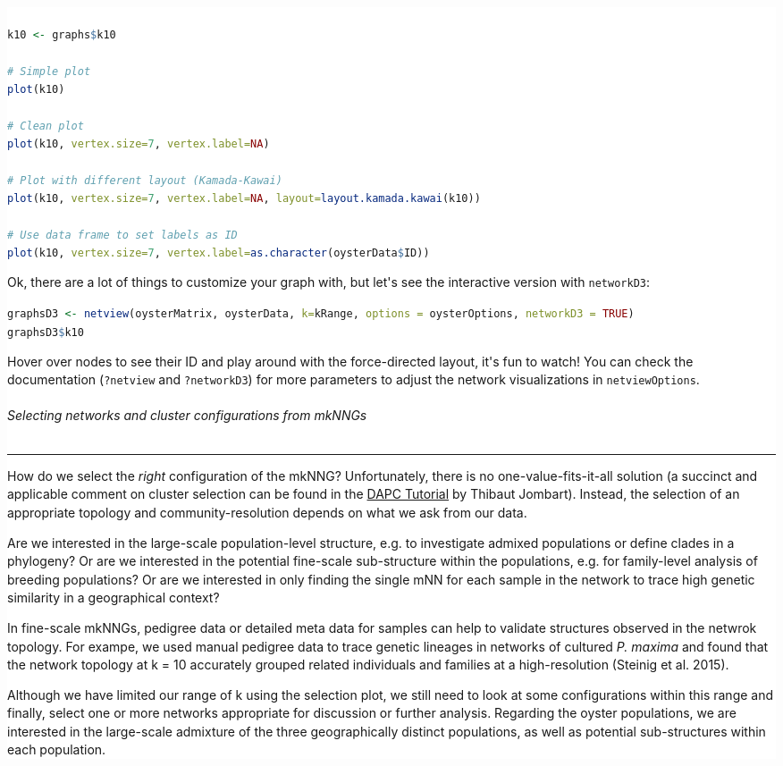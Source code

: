 ```r

k10 <- graphs$k10

# Simple plot
plot(k10)

# Clean plot
plot(k10, vertex.size=7, vertex.label=NA)

# Plot with different layout (Kamada-Kawai)
plot(k10, vertex.size=7, vertex.label=NA, layout=layout.kamada.kawai(k10))

# Use data frame to set labels as ID
plot(k10, vertex.size=7, vertex.label=as.character(oysterData$ID))
```

Ok, there are a lot of things to customize your graph with, but let's see the interactive version with `networkD3`:

```r
graphsD3 <- netview(oysterMatrix, oysterData, k=kRange, options = oysterOptions, networkD3 = TRUE)
graphsD3$k10
```

Hover over nodes to see their ID and play around with the force-directed layout, it's fun to watch! You can check the documentation (`?netview` and `?networkD3`) for more parameters to adjust the network visualizations in `netviewOptions`.

###### Selecting networks and cluster configurations from mkNNGs
---

How do we select the *right* configuration of the mkNNG? Unfortunately, there is no one-value-fits-it-all solution (a succinct and applicable comment on cluster selection can be found in the [DAPC Tutorial]() by Thibaut Jombart). Instead, the selection of an appropriate topology and community-resolution depends on what we ask from our data. 

Are we interested in the large-scale population-level structure, e.g. to investigate admixed populations or define clades in a phylogeny? Or are we interested in the potential fine-scale sub-structure within the populations, e.g. for family-level analysis of breeding populations? Or are we interested in only finding the single mNN for each sample in the network to trace high genetic similarity in a geographical context? 

In fine-scale mkNNGs, pedigree data or detailed meta data for samples can help to validate structures observed in the netwrok topology. For exampe, we used manual pedigree data to trace genetic lineages in networks of cultured *P. maxima* and found that the network topology at k = 10 accurately grouped related individuals and families at a high-resolution (Steinig et al. 2015).

Although we have limited our range of k using the selection plot, we still need to look at some configurations within this range and finally, select one or more networks appropriate for discussion or further analysis. Regarding the oyster populations, we are interested in the large-scale admixture of the three geographically distinct populations, as well as potential sub-structures within each population. 
